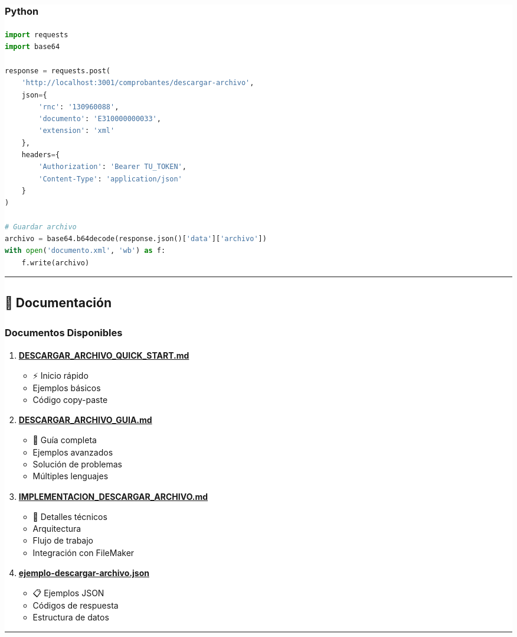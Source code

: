 ### Python

```python
import requests
import base64

response = requests.post(
    'http://localhost:3001/comprobantes/descargar-archivo',
    json={
        'rnc': '130960088',
        'documento': 'E310000000033',
        'extension': 'xml'
    },
    headers={
        'Authorization': 'Bearer TU_TOKEN',
        'Content-Type': 'application/json'
    }
)

# Guardar archivo
archivo = base64.b64decode(response.json()['data']['archivo'])
with open('documento.xml', 'wb') as f:
    f.write(archivo)
```

---

## 📖 Documentación

### Documentos Disponibles

1. **[DESCARGAR_ARCHIVO_QUICK_START.md](docs/DESCARGAR_ARCHIVO_QUICK_START.md)**

   - ⚡ Inicio rápido
   - Ejemplos básicos
   - Código copy-paste

2. **[DESCARGAR_ARCHIVO_GUIA.md](docs/DESCARGAR_ARCHIVO_GUIA.md)**

   - 📘 Guía completa
   - Ejemplos avanzados
   - Solución de problemas
   - Múltiples lenguajes

3. **[IMPLEMENTACION_DESCARGAR_ARCHIVO.md](docs/IMPLEMENTACION_DESCARGAR_ARCHIVO.md)**

   - 🔧 Detalles técnicos
   - Arquitectura
   - Flujo de trabajo
   - Integración con FileMaker

4. **[ejemplo-descargar-archivo.json](utils/ejemplo-descargar-archivo.json)**
   - 📋 Ejemplos JSON
   - Códigos de respuesta
   - Estructura de datos

---